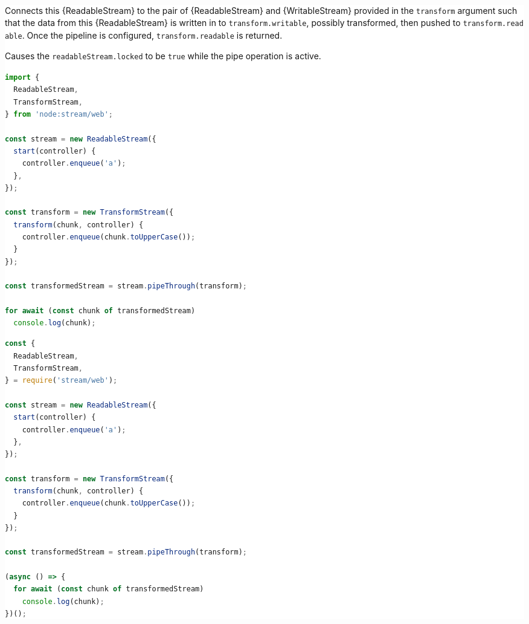 Connects this {ReadableStream} to the pair of {ReadableStream} and
{WritableStream} provided in the `transform` argument such that the
data from this {ReadableStream} is written in to `transform.writable`,
possibly transformed, then pushed to `transform.readable`. Once the
pipeline is configured, `transform.readable` is returned.

Causes the `readableStream.locked` to be `true` while the pipe operation
is active.

```mjs
import {
  ReadableStream,
  TransformStream,
} from 'node:stream/web';

const stream = new ReadableStream({
  start(controller) {
    controller.enqueue('a');
  },
});

const transform = new TransformStream({
  transform(chunk, controller) {
    controller.enqueue(chunk.toUpperCase());
  }
});

const transformedStream = stream.pipeThrough(transform);

for await (const chunk of transformedStream)
  console.log(chunk);
```

```cjs
const {
  ReadableStream,
  TransformStream,
} = require('stream/web');

const stream = new ReadableStream({
  start(controller) {
    controller.enqueue('a');
  },
});

const transform = new TransformStream({
  transform(chunk, controller) {
    controller.enqueue(chunk.toUpperCase());
  }
});

const transformedStream = stream.pipeThrough(transform);

(async () => {
  for await (const chunk of transformedStream)
    console.log(chunk);
})();
```
